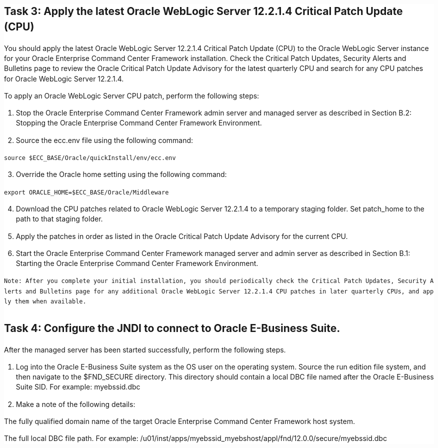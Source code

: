 ## Task 3: Apply the latest Oracle WebLogic Server 12.2.1.4 Critical Patch Update (CPU)

You should apply the latest Oracle WebLogic Server 12.2.1.4 Critical Patch Update (CPU) to the Oracle WebLogic Server instance for your Oracle Enterprise Command Center Framework installation. Check the Critical Patch Updates, Security Alerts and Bulletins page to review the Oracle Critical Patch Update Advisory for the latest quarterly CPU and search for any CPU patches for Oracle WebLogic Server 12.2.1.4.

To apply an Oracle WebLogic Server CPU patch, perform the following steps:

1. Stop the Oracle Enterprise Command Center Framework admin server and managed server as described in Section B.2: Stopping the Oracle Enterprise Command Center Framework Environment.

2. Source the ecc.env file using the following command:

<pre style=""><code class="hljs ini">source $ECC_BASE/Oracle/quickInstall/env/ecc.env
</code></pre>


3. Override the Oracle home setting using the following command:

<pre style=""><code class="hljs ini">export ORACLE_HOME=$ECC_BASE/Oracle/Middleware
</code></pre>


4. Download the CPU patches related to Oracle WebLogic Server 12.2.1.4 to a temporary staging folder. Set patch_home to the path to that staging folder.

5. Apply the patches in order as listed in the Oracle Critical Patch Update Advisory for the current CPU.

6. Start the Oracle Enterprise Command Center Framework managed server and admin server as described in Section B.1: Starting the Oracle Enterprise Command Center Framework Environment.

<pre style=""><code class="hljs ini">Note: After you complete your initial installation, you should periodically check the Critical Patch Updates, Security Alerts and Bulletins page for any additional Oracle WebLogic Server 12.2.1.4 CPU patches in later quarterly CPUs, and apply them when available.
</code></pre>

## Task 4: Configure the JNDI to connect to Oracle E-Business Suite.

After the managed server has been started successfully, perform the following steps.

1. Log into the Oracle E-Business Suite system as the OS user on the operating system. Source the run edition file system, and then navigate to the $FND_SECURE directory. This directory should contain a local DBC file named after the Oracle E-Business Suite SID. For example: myebssid.dbc

2. Make a note of the following details:

The fully qualified domain name of the target Oracle Enterprise Command Center Framework host system.

The full local DBC file path. For example: /u01/inst/apps/myebssid_myebshost/appl/fnd/12.0.0/secure/myebssid.dbc
